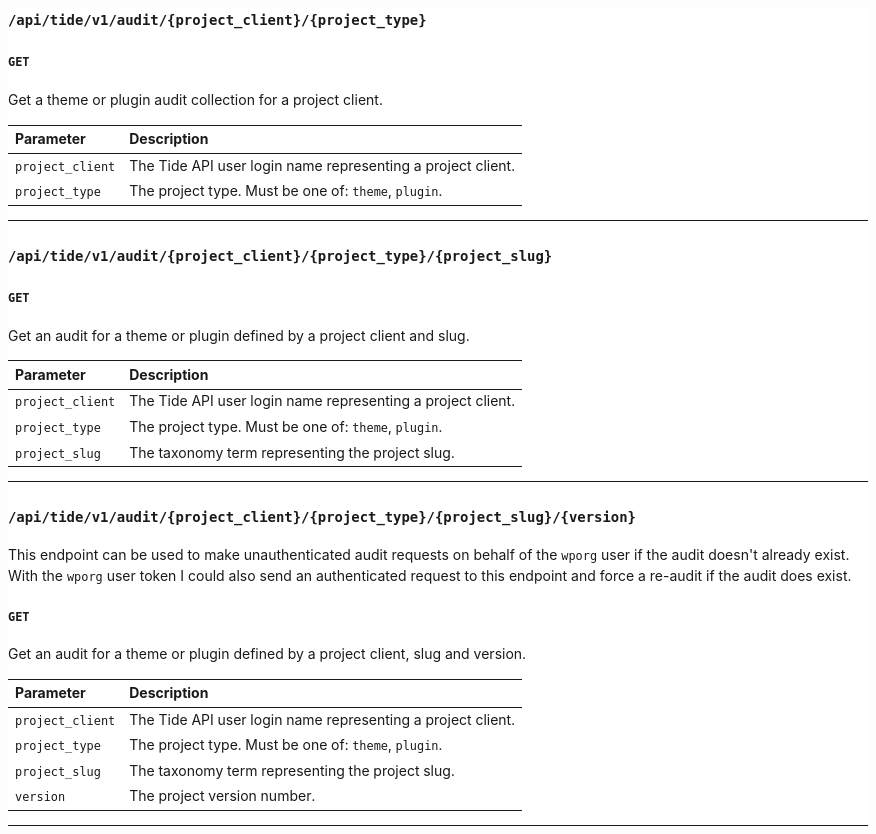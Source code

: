 
### `/api/tide/v1/audit/{project_client}/{project_type}`

#### `GET`

Get a theme or plugin audit collection for a project client.

| Parameter | Description |
| :--- | :--- |
| `project_client` | The Tide API user login name representing a project client. |
| `project_type` | The project type. Must be one of: `theme`, `plugin`. |

---

### `/api/tide/v1/audit/{project_client}/{project_type}/{project_slug}`

#### `GET`

Get an audit for a theme or plugin defined by a project client and slug.

| Parameter | Description |
| :--- | :--- |
| `project_client` | The Tide API user login name representing a project client. |
| `project_type` | The project type. Must be one of: `theme`, `plugin`. |
| `project_slug` | The taxonomy term representing the project slug. |

---

### `/api/tide/v1/audit/{project_client}/{project_type}/{project_slug}/{version}`

This endpoint can be used to make unauthenticated audit requests on behalf of the `wporg` user if the audit doesn't already exist. With the `wporg` user token I could also send an authenticated request to this endpoint and force a re-audit if the audit does exist.

#### `GET`

Get an audit for a theme or plugin defined by a project client, slug and version.

| Parameter | Description |
| :--- | :--- |
| `project_client` | The Tide API user login name representing a project client. |
| `project_type` | The project type. Must be one of: `theme`, `plugin`. |
| `project_slug` | The taxonomy term representing the project slug. |
| `version` | The project version number. |

---
